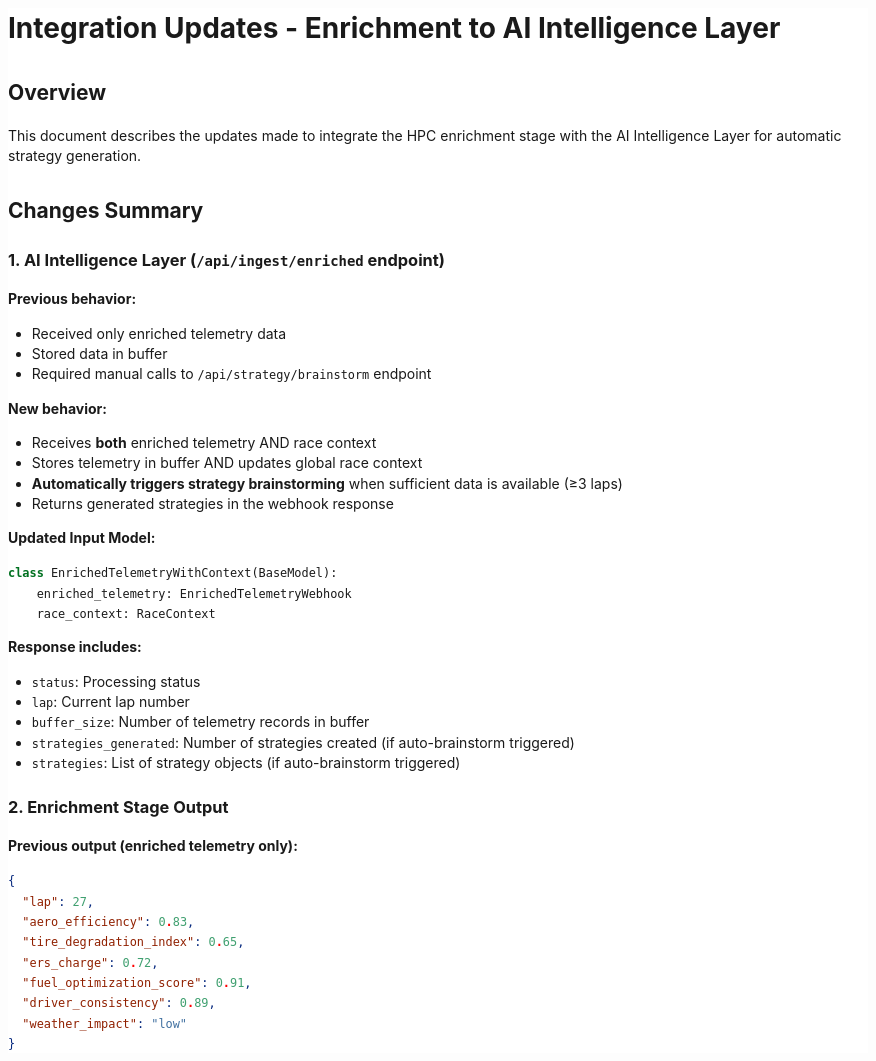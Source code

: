 # Integration Updates - Enrichment to AI Intelligence Layer

## Overview
This document describes the updates made to integrate the HPC enrichment stage with the AI Intelligence Layer for automatic strategy generation.

## Changes Summary

### 1. AI Intelligence Layer (`/api/ingest/enriched` endpoint)

**Previous behavior:**
- Received only enriched telemetry data
- Stored data in buffer
- Required manual calls to `/api/strategy/brainstorm` endpoint

**New behavior:**
- Receives **both** enriched telemetry AND race context
- Stores telemetry in buffer AND updates global race context
- **Automatically triggers strategy brainstorming** when sufficient data is available (≥3 laps)
- Returns generated strategies in the webhook response

**Updated Input Model:**
```python
class EnrichedTelemetryWithContext(BaseModel):
    enriched_telemetry: EnrichedTelemetryWebhook
    race_context: RaceContext
```

**Response includes:**
- `status`: Processing status
- `lap`: Current lap number
- `buffer_size`: Number of telemetry records in buffer
- `strategies_generated`: Number of strategies created (if auto-brainstorm triggered)
- `strategies`: List of strategy objects (if auto-brainstorm triggered)

### 2. Enrichment Stage Output

**Previous output (enriched telemetry only):**
```json
{
  "lap": 27,
  "aero_efficiency": 0.83,
  "tire_degradation_index": 0.65,
  "ers_charge": 0.72,
  "fuel_optimization_score": 0.91,
  "driver_consistency": 0.89,
  "weather_impact": "low"
}
```
